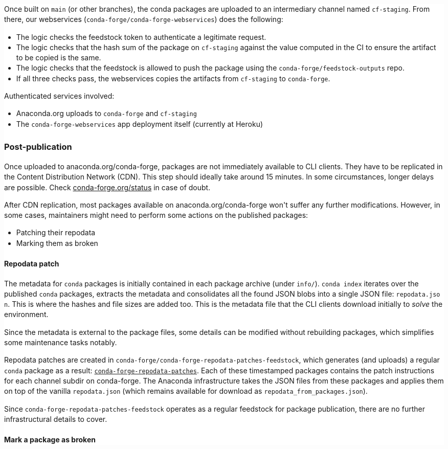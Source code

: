 Once built on `main` (or other branches), the conda packages are uploaded to an intermediary channel named `cf-staging`.
From there, our webservices (`conda-forge/conda-forge-webservices`) does the following:

- The logic checks the feedstock token to authenticate a legitimate request.
- The logic checks that the hash sum of the package on `cf-staging` against
  the value computed in the CI to ensure the artifact to be copied is the same.
- The logic checks that the feedstock is allowed to push the package using
  the `conda-forge/feedstock-outputs` repo.
- If all three checks pass, the webservices copies the artifacts from `cf-staging` to `conda-forge`.

Authenticated services involved:

- Anaconda.org uploads to `conda-forge` and `cf-staging`
- The `conda-forge-webservices` app deployment itself (currently at Heroku)

### Post-publication

Once uploaded to anaconda.org/conda-forge, packages are not immediately available to CLI clients.
They have to be replicated in the Content Distribution Network (CDN).
This step should ideally take around 15 minutes. In some circumstances, longer delays are possible. Check [conda-forge.org/status](https://conda-forge.org/status) in case of doubt.

After CDN replication, most packages available on anaconda.org/conda-forge won't suffer any further modifications.
However, in some cases, maintainers might need to perform some actions on the published packages:

- Patching their repodata
- Marking them as broken

#### Repodata patch

The metadata for `conda` packages is initially contained in each package archive (under `info/`).
`conda index` iterates over the published `conda` packages, extracts the metadata and consolidates all the found JSON blobs into a single JSON file: `repodata.json`.
This is where the hashes and file sizes are added too.
This is the metadata file that the CLI clients download initially to _solve_ the environment.

Since the metadata is external to the package files, some details can be modified without rebuilding packages, which simplifies some maintenance tasks notably.

Repodata patches are created in `conda-forge/conda-forge-repodata-patches-feedstock`, which generates (and uploads) a regular `conda` package as a result:
[`conda-forge-repodata-patches`](https://anaconda.org/conda-forge/conda-forge-repodata-patches/files).
Each of these timestamped packages contains the patch instructions for each channel subdir on conda-forge.
The Anaconda infrastructure takes the JSON files from these packages and applies them on top of the vanilla `repodata.json` (which remains available for download as `repodata_from_packages.json`).

Since `conda-forge-repodata-patches-feedstock` operates as a regular feedstock for package publication, there are no further infrastructural details to cover.

#### Mark a package as broken
